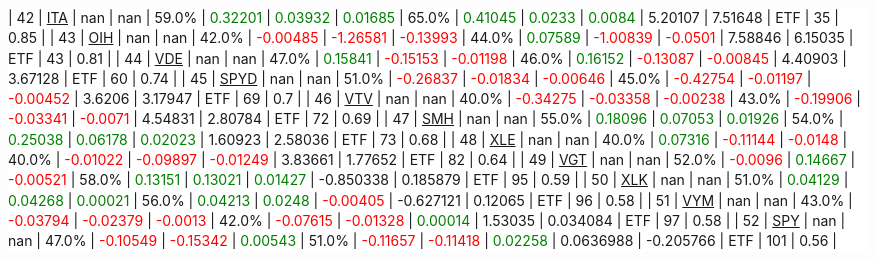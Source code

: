 |  42 | [ITA](https://finance.yahoo.com/quote/ITA/financials)     |                 nan |                     nan | 59.0%                  | <span style="color: green;"> 0.32201 </span> | <span style="color: green;"> 0.03932 </span> | <span style="color: green;"> 0.01685 </span> | 65.0%                  | <span style="color: green;"> 0.41045 </span> | <span style="color: green;"> 0.0233 </span>  | <span style="color: green;"> 0.0084 </span>  |           5.20107    |   7.51648   | ETF                    |     35 |           0.85 |
|  43 | [OIH](https://finance.yahoo.com/quote/OIH/financials)     |                 nan |                     nan | 42.0%                  | <span style="color: red;"> -0.00485 </span>  | <span style="color: red;"> -1.26581 </span>  | <span style="color: red;"> -0.13993 </span>  | 44.0%                  | <span style="color: green;"> 0.07589 </span> | <span style="color: red;"> -1.00839 </span>  | <span style="color: red;"> -0.0501 </span>   |           7.58846    |   6.15035   | ETF                    |     43 |           0.81 |
|  44 | [VDE](https://finance.yahoo.com/quote/VDE/financials)     |                 nan |                     nan | 47.0%                  | <span style="color: green;"> 0.15841 </span> | <span style="color: red;"> -0.15153 </span>  | <span style="color: red;"> -0.01198 </span>  | 46.0%                  | <span style="color: green;"> 0.16152 </span> | <span style="color: red;"> -0.13087 </span>  | <span style="color: red;"> -0.00845 </span>  |           4.40903    |   3.67128   | ETF                    |     60 |           0.74 |
|  45 | [SPYD](https://finance.yahoo.com/quote/SPYD/financials)   |                 nan |                     nan | 51.0%                  | <span style="color: red;"> -0.26837 </span>  | <span style="color: red;"> -0.01834 </span>  | <span style="color: red;"> -0.00646 </span>  | 45.0%                  | <span style="color: red;"> -0.42754 </span>  | <span style="color: red;"> -0.01197 </span>  | <span style="color: red;"> -0.00452 </span>  |           3.6206     |   3.17947   | ETF                    |     69 |           0.7  |
|  46 | [VTV](https://finance.yahoo.com/quote/VTV/financials)     |                 nan |                     nan | 40.0%                  | <span style="color: red;"> -0.34275 </span>  | <span style="color: red;"> -0.03358 </span>  | <span style="color: red;"> -0.00238 </span>  | 43.0%                  | <span style="color: red;"> -0.19906 </span>  | <span style="color: red;"> -0.03341 </span>  | <span style="color: red;"> -0.0071 </span>   |           4.54831    |   2.80784   | ETF                    |     72 |           0.69 |
|  47 | [SMH](https://finance.yahoo.com/quote/SMH/financials)     |                 nan |                     nan | 55.0%                  | <span style="color: green;"> 0.18096 </span> | <span style="color: green;"> 0.07053 </span> | <span style="color: green;"> 0.01926 </span> | 54.0%                  | <span style="color: green;"> 0.25038 </span> | <span style="color: green;"> 0.06178 </span> | <span style="color: green;"> 0.02023 </span> |           1.60923    |   2.58036   | ETF                    |     73 |           0.68 |
|  48 | [XLE](https://finance.yahoo.com/quote/XLE/financials)     |                 nan |                     nan | 40.0%                  | <span style="color: green;"> 0.07316 </span> | <span style="color: red;"> -0.11144 </span>  | <span style="color: red;"> -0.0148 </span>   | 40.0%                  | <span style="color: red;"> -0.01022 </span>  | <span style="color: red;"> -0.09897 </span>  | <span style="color: red;"> -0.01249 </span>  |           3.83661    |   1.77652   | ETF                    |     82 |           0.64 |
|  49 | [VGT](https://finance.yahoo.com/quote/VGT/financials)     |                 nan |                     nan | 52.0%                  | <span style="color: red;"> -0.0096 </span>   | <span style="color: green;"> 0.14667 </span> | <span style="color: red;"> -0.00521 </span>  | 58.0%                  | <span style="color: green;"> 0.13151 </span> | <span style="color: green;"> 0.13021 </span> | <span style="color: green;"> 0.01427 </span> |          -0.850338   |   0.185879  | ETF                    |     95 |           0.59 |
|  50 | [XLK](https://finance.yahoo.com/quote/XLK/financials)     |                 nan |                     nan | 51.0%                  | <span style="color: green;"> 0.04129 </span> | <span style="color: green;"> 0.04268 </span> | <span style="color: green;"> 0.00021 </span> | 56.0%                  | <span style="color: green;"> 0.04213 </span> | <span style="color: green;"> 0.0248 </span>  | <span style="color: red;"> -0.00405 </span>  |          -0.627121   |   0.12065   | ETF                    |     96 |           0.58 |
|  51 | [VYM](https://finance.yahoo.com/quote/VYM/financials)     |                 nan |                     nan | 43.0%                  | <span style="color: red;"> -0.03794 </span>  | <span style="color: red;"> -0.02379 </span>  | <span style="color: red;"> -0.0013 </span>   | 42.0%                  | <span style="color: red;"> -0.07615 </span>  | <span style="color: red;"> -0.01328 </span>  | <span style="color: green;"> 0.00014 </span> |           1.53035    |   0.034084  | ETF                    |     97 |           0.58 |
|  52 | [SPY](https://finance.yahoo.com/quote/SPY/financials)     |                 nan |                     nan | 47.0%                  | <span style="color: red;"> -0.10549 </span>  | <span style="color: red;"> -0.15342 </span>  | <span style="color: green;"> 0.00543 </span> | 51.0%                  | <span style="color: red;"> -0.11657 </span>  | <span style="color: red;"> -0.11418 </span>  | <span style="color: green;"> 0.02258 </span> |           0.0636988  |  -0.205766  | ETF                    |    101 |           0.56 |